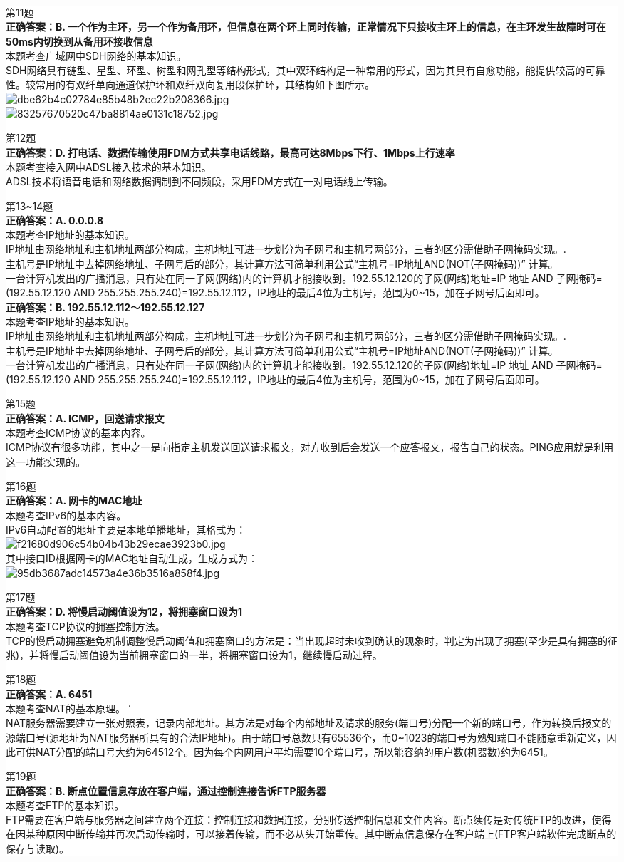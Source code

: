 第11题  
**正确答案：B. 一个作为主环，另一个作为备用环，但信息在两个环上同时传输，正常情况下只接收主环上的信息，在主环发生故障时可在50ms内切换到从备用环接收信息**  
本题考查广域网中SDH网络的基本知识。  
SDH网络具有链型、星型、环型、树型和网孔型等结构形式，其中双环结构是一种常用的形式，因为其具有自愈功能，能提供较高的可靠性。较常用的有双纤单向通道保护环和双纤双向复用段保护环，其结构如下图所示。  
![dbe62b4c02784e85b48b2ec22b208366.jpg][]  
![83257670520c47ba8814ae0131c18752.jpg][]  
  
第12题  
**正确答案：D. 打电话、数据传输使用FDM方式共享电话线路，最高可达8Mbps下行、1Mbps上行速率**  
本题考查接入网中ADSL接入技术的基本知识。  
ADSL技术将语音电话和网络数据调制到不同频段，采用FDM方式在一对电话线上传输。  
  
第13~14题  
**正确答案：A. 0.0.0.8**  
本题考查IP地址的基本知识。  
IP地址由网络地址和主机地址两部分构成，主机地址可进一步划分为子网号和主机号两部分，三者的区分需借助子网掩码实现。.  
主机号是IP地址中去掉网络地址、子网号后的部分，其计算方法可简单利用公式“主机号=IP地址AND(NOT(子网掩码))” 计算。  
一台计算机发出的广播消息，只有处在同一子网(网络)内的计算机才能接收到。192.55.12.120的子网(网络)地址=IP 地址 AND 子网掩码=(192.55.12.120 AND 255.255.255.240)=192.55.12.112，IP地址的最后4位为主机号，范围为0~15，加在子网号后面即可。  
**正确答案：B. 192.55.12.112〜192.55.12.127**  
本题考查IP地址的基本知识。  
IP地址由网络地址和主机地址两部分构成，主机地址可进一步划分为子网号和主机号两部分，三者的区分需借助子网掩码实现。.  
主机号是IP地址中去掉网络地址、子网号后的部分，其计算方法可简单利用公式“主机号=IP地址AND(NOT(子网掩码))” 计算。  
一台计算机发出的广播消息，只有处在同一子网(网络)内的计算机才能接收到。192.55.12.120的子网(网络)地址=IP 地址 AND 子网掩码=(192.55.12.120 AND 255.255.255.240)=192.55.12.112，IP地址的最后4位为主机号，范围为0~15，加在子网号后面即可。  
  
第15题  
**正确答案：A. ICMP，回送请求报文**  
本题考査ICMP协议的基本内容。  
ICMP协议有很多功能，其中之一是向指定主机发送回送请求报文，对方收到后会发送一个应答报文，报告自己的状态。PING应用就是利用这一功能实现的。  
  
第16题  
**正确答案：A. 网卡的MAC地址**  
本题考查IPv6的基本内容。  
IPv6自动配置的地址主要是本地单播地址，其格式为：  
![f21680d906c54b04b43b29ecae3923b0.jpg][]  
其中接口ID根据网卡的MAC地址自动生成，生成方式为：  
![95db3687adc14573a4e36b3516a858f4.jpg][]  
  
第17题  
**正确答案：D. 将慢启动阈值设为12，将拥塞窗口设为1**  
本题考查TCP协议的拥塞控制方法。  
TCP的慢启动拥塞避免机制调整慢启动阈值和拥塞窗口的方法是：当出现超时未收到确认的现象时，判定为出现了拥塞(至少是具有拥塞的征兆)，并将慢启动阈值设为当前拥塞窗口的一半，将拥塞窗口设为1，继续慢启动过程。  
  
第18题  
**正确答案：A. 6451**  
本题考查NAT的基本原理。 ’  
NAT服务器需要建立一张对照表，记录内部地址。其方法是对每个内部地址及请求的服务(端口号)分配一个新的端口号，作为转换后报文的源端口号(源地址为NAT服务器所具有的合法IP地址)。由于端口号总数只有65536个，而0~1023的端口号为熟知端口不能随意重新定义，因此可供NAT分配的端口号大约为64512个。因为每个内网用户平均需要10个端口号，所以能容纳的用户数(机器数)约为6451。  
  
第19题  
**正确答案：B. 断点位置信息存放在客户端，通过控制连接告诉FTP服务器**  
本题考查FTP的基本知识。  
FTP需要在客户端与服务器之间建立两个连接：控制连接和数据连接，分别传送控制信息和文件内容。断点续传是对传统FTP的改进，使得在因某种原因中断传输并再次启动传输时，可以接着传输，而不必从头开始重传。其中断点信息保存在客户端上(FTP客户端软件完成断点的保存与读取)。  
  

[a95c10a0356b4a588f3e119999774dc8.jpg]: https://www.xkxxkx.cn/file/exam/software/网络规划设计师/综合知识/第69题/a95c10a0356b4a588f3e119999774dc8.jpg
[a52cca31c95149cea1bead064fcdb782.jpg]: https://www.xkxxkx.cn/file/exam/software/网络规划设计师/综合知识/第70题/a52cca31c95149cea1bead064fcdb782.jpg
[dbe62b4c02784e85b48b2ec22b208366.jpg]: https://www.xkxxkx.cn/file/exam/software/网络规划设计师/综合知识/第11题/dbe62b4c02784e85b48b2ec22b208366.jpg
[83257670520c47ba8814ae0131c18752.jpg]: https://www.xkxxkx.cn/file/exam/software/网络规划设计师/综合知识/第11题/83257670520c47ba8814ae0131c18752.jpg
[f21680d906c54b04b43b29ecae3923b0.jpg]: https://www.xkxxkx.cn/file/exam/software/网络规划设计师/综合知识/第16题/f21680d906c54b04b43b29ecae3923b0.jpg
[95db3687adc14573a4e36b3516a858f4.jpg]: https://www.xkxxkx.cn/file/exam/software/网络规划设计师/综合知识/第16题/95db3687adc14573a4e36b3516a858f4.jpg
[1f2d339644a44c62b99ec6497ac92b04.jpg]: https://www.xkxxkx.cn/file/exam/software/网络规划设计师/综合知识/第34题/1f2d339644a44c62b99ec6497ac92b04.jpg
[06aabf8235e84830a22a094806fdb2f6.jpg]: https://www.xkxxkx.cn/file/exam/software/网络规划设计师/综合知识/第44题/06aabf8235e84830a22a094806fdb2f6.jpg
[71abefc61924431bab393c2a7b2e7978.jpg]: https://www.xkxxkx.cn/file/exam/software/网络规划设计师/综合知识/第45题/71abefc61924431bab393c2a7b2e7978.jpg
[4ce1845a3eaf46408ac72d1751a83520.jpg]: https://www.xkxxkx.cn/file/exam/software/网络规划设计师/综合知识/第49题/4ce1845a3eaf46408ac72d1751a83520.jpg